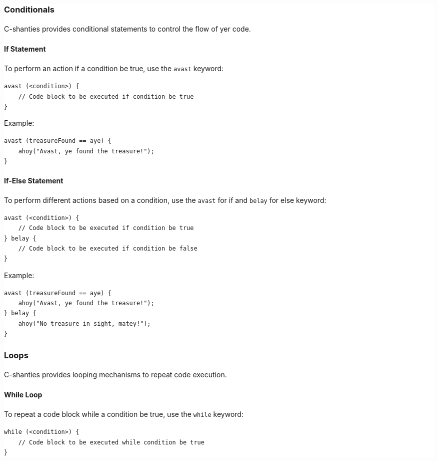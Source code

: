 ### Conditionals

C-shanties provides conditional statements to control the flow of yer code.

#### If Statement

To perform an action if a condition be true, use the `avast` keyword:

```
avast (<condition>) {
    // Code block to be executed if condition be true
}
```

Example:

```
avast (treasureFound == aye) {
    ahoy("Avast, ye found the treasure!");
}
```

#### If-Else Statement

To perform different actions based on a condition, use the `avast` for if and `belay` for else keyword:

```
avast (<condition>) {
    // Code block to be executed if condition be true
} belay {
    // Code block to be executed if condition be false
}
```

Example:

```
avast (treasureFound == aye) {
    ahoy("Avast, ye found the treasure!");
} belay {
    ahoy("No treasure in sight, matey!");
}
```

### Loops

C-shanties provides looping mechanisms to repeat code execution.

#### While Loop

To repeat a code block while a condition be true, use the `while` keyword:

```
while (<condition>) {
    // Code block to be executed while condition be true
}
```
